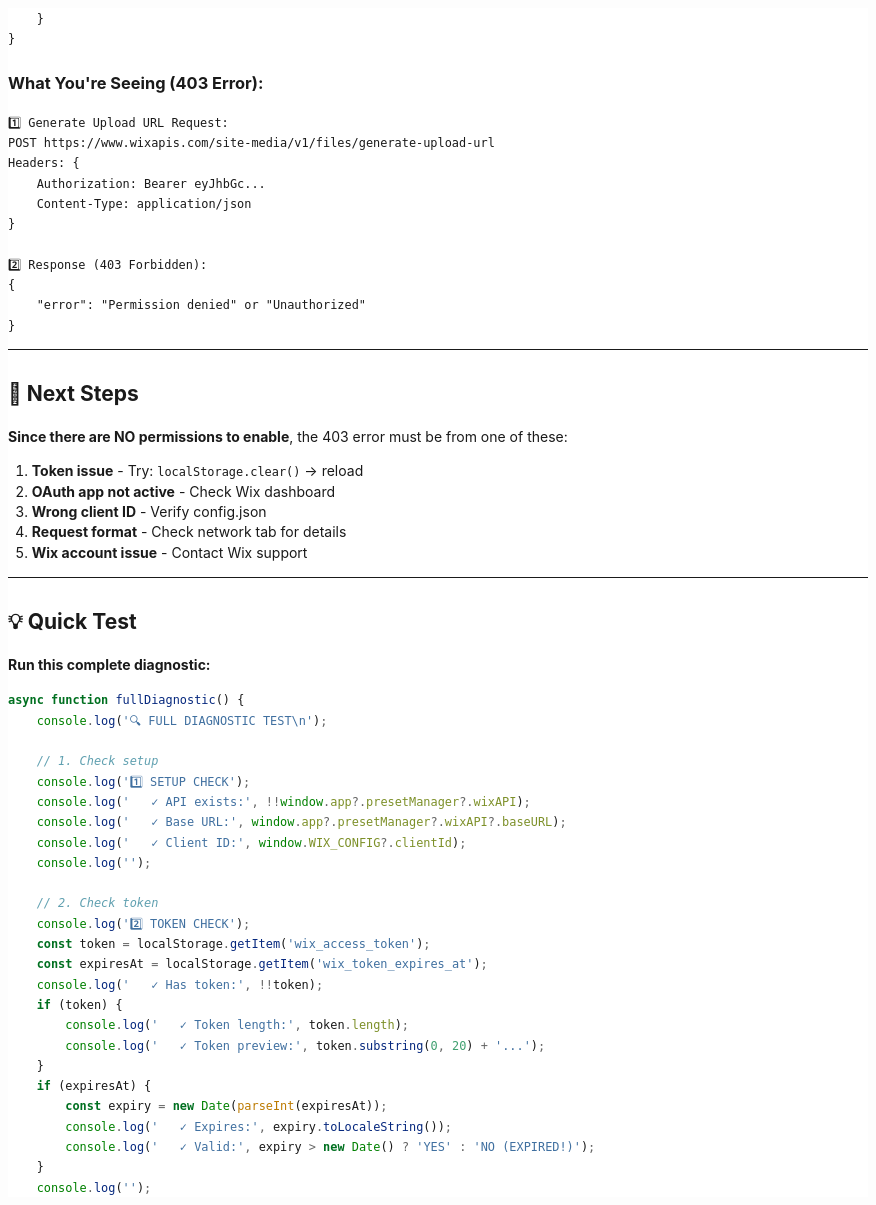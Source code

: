 ```console
    }
}
```

### What You're Seeing (403 Error):

```console
1️⃣ Generate Upload URL Request:
POST https://www.wixapis.com/site-media/v1/files/generate-upload-url
Headers: {
    Authorization: Bearer eyJhbGc...
    Content-Type: application/json
}

2️⃣ Response (403 Forbidden):
{
    "error": "Permission denied" or "Unauthorized"
}
```

---

## 🎯 Next Steps

**Since there are NO permissions to enable**, the 403 error must be from one of these:

1. **Token issue** - Try: `localStorage.clear()` → reload
2. **OAuth app not active** - Check Wix dashboard
3. **Wrong client ID** - Verify config.json
4. **Request format** - Check network tab for details
5. **Wix account issue** - Contact Wix support

---

## 💡 Quick Test

**Run this complete diagnostic:**

```javascript
async function fullDiagnostic() {
    console.log('🔍 FULL DIAGNOSTIC TEST\n');

    // 1. Check setup
    console.log('1️⃣ SETUP CHECK');
    console.log('   ✓ API exists:', !!window.app?.presetManager?.wixAPI);
    console.log('   ✓ Base URL:', window.app?.presetManager?.wixAPI?.baseURL);
    console.log('   ✓ Client ID:', window.WIX_CONFIG?.clientId);
    console.log('');

    // 2. Check token
    console.log('2️⃣ TOKEN CHECK');
    const token = localStorage.getItem('wix_access_token');
    const expiresAt = localStorage.getItem('wix_token_expires_at');
    console.log('   ✓ Has token:', !!token);
    if (token) {
        console.log('   ✓ Token length:', token.length);
        console.log('   ✓ Token preview:', token.substring(0, 20) + '...');
    }
    if (expiresAt) {
        const expiry = new Date(parseInt(expiresAt));
        console.log('   ✓ Expires:', expiry.toLocaleString());
        console.log('   ✓ Valid:', expiry > new Date() ? 'YES' : 'NO (EXPIRED!)');
    }
    console.log('');

```